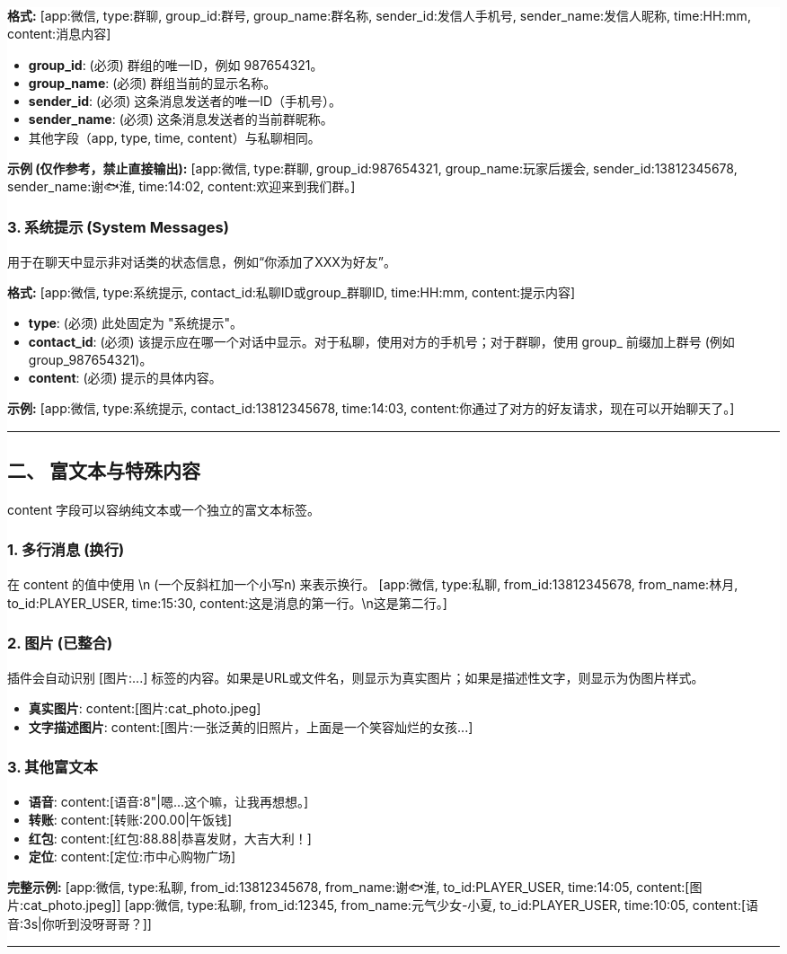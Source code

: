 **格式:**
[app:微信, type:群聊, group_id:群号, group_name:群名称, sender_id:发信人手机号, sender_name:发信人昵称, time:HH:mm, content:消息内容]
- **group_id**: (必须) 群组的唯一ID，例如 987654321。
- **group_name**: (必须) 群组当前的显示名称。
- **sender_id**: (必须) 这条消息发送者的唯一ID（手机号）。
- **sender_name**: (必须) 这条消息发送者的当前群昵称。
- 其他字段（app, type, time, content）与私聊相同。

**示例 (仅作参考，禁止直接输出):**
[app:微信, type:群聊, group_id:987654321, group_name:玩家后援会, sender_id:13812345678, sender_name:谢🐟淮, time:14:02, content:欢迎来到我们群。]

### 3. 系统提示 (System Messages)
用于在聊天中显示非对话类的状态信息，例如“你添加了XXX为好友”。

**格式:**
[app:微信, type:系统提示, contact_id:私聊ID或group_群聊ID, time:HH:mm, content:提示内容]
- **type**: (必须) 此处固定为 "系统提示"。
- **contact_id**: (必须) 该提示应在哪一个对话中显示。对于私聊，使用对方的手机号；对于群聊，使用 group_ 前缀加上群号 (例如 group_987654321)。
- **content**: (必须) 提示的具体内容。

**示例:**
[app:微信, type:系统提示, contact_id:13812345678, time:14:03, content:你通过了对方的好友请求，现在可以开始聊天了。]

---

## 二、 富文本与特殊内容
content 字段可以容纳纯文本或一个独立的富文本标签。

### 1. 多行消息 (换行)
在 content 的值中使用 \\n (一个反斜杠加一个小写n) 来表示换行。
[app:微信, type:私聊, from_id:13812345678, from_name:林月, to_id:PLAYER_USER, time:15:30, content:这是消息的第一行。\\n这是第二行。]

### 2. 图片 (已整合)
插件会自动识别 [图片:...] 标签的内容。如果是URL或文件名，则显示为真实图片；如果是描述性文字，则显示为伪图片样式。
- **真实图片**: content:[图片:cat_photo.jpeg]
- **文字描述图片**: content:[图片:一张泛黄的旧照片，上面是一个笑容灿烂的女孩...]

### 3. 其他富文本
- **语音**: content:[语音:8"|嗯...这个嘛，让我再想想。]
- **转账**: content:[转账:200.00|午饭钱]
- **红包**: content:[红包:88.88|恭喜发财，大吉大利！]
- **定位**: content:[定位:市中心购物广场]

**完整示例:**
[app:微信, type:私聊, from_id:13812345678, from_name:谢🐟淮, to_id:PLAYER_USER, time:14:05, content:[图片:cat_photo.jpeg]]
[app:微信, type:私聊, from_id:12345, from_name:元气少女-小夏, to_id:PLAYER_USER, time:10:05, content:[语音:3s|你听到没呀哥哥？]]

---